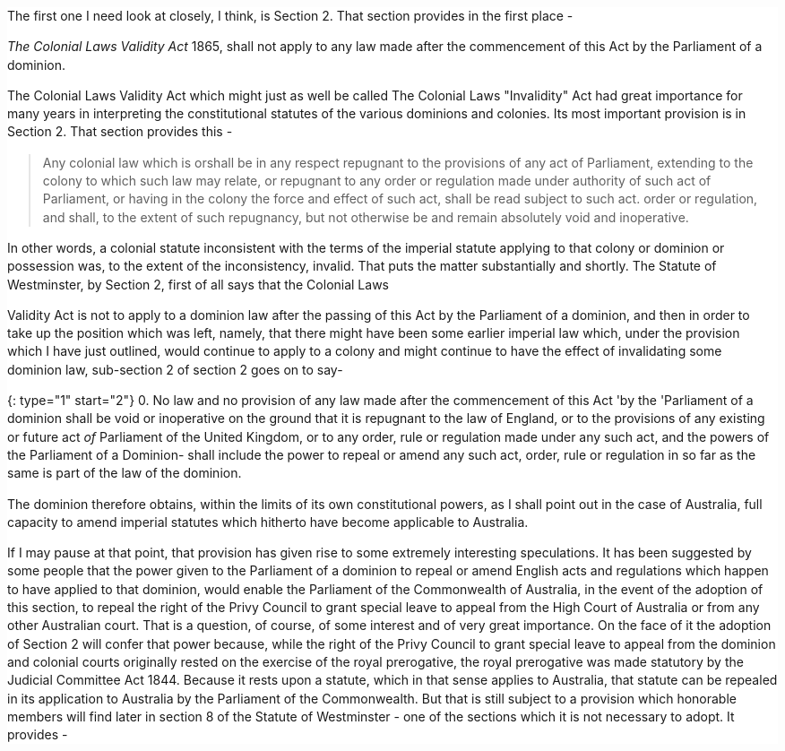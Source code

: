 The first one I need look at closely, I think, is Section 2. That section provides in the first place - 

  >
 *The Colonial Laws Validity Act* 1865, shall not apply to any law made after the commencement of this Act by the Parliament of a dominion. 

The Colonial Laws Validity Act which might just as well be called The Colonial Laws "Invalidity" Act had great importance for many years in interpreting the constitutional statutes of the various dominions and colonies. Its most important provision is in Section 2. That section provides this - 

  >Any colonial law which is orshall be in any respect repugnant to the provisions of any act of Parliament, extending to the colony to which such law may relate, or repugnant to any order or regulation made under authority of such act of Parliament, or having in the colony the force and effect of such act, shall be read subject to such act. order or regulation, and shall, to the extent of such repugnancy, but not otherwise be and remain absolutely void and inoperative. 

In other words, a colonial statute inconsistent with the terms of the imperial statute applying to that colony or dominion or possession was, to the extent of the inconsistency, invalid. That puts the matter substantially and shortly. The Statute of Westminster, by Section 2, first of all says that the Colonial Laws 

Validity Act is not to apply to a dominion law after the passing of this Act by the Parliament of a dominion, and then in order to take up the position which was left, namely, that there might have been some earlier imperial law which, under the provision which I have just outlined, would continue to apply to a colony and might continue to have the effect of invalidating some dominion law, sub-section 2 of section 2 goes on to say- 

{: type="1" start="2"}
0. No law and no provision of any law made after the commencement of this Act 'by the 'Parliament of a dominion shall be void or inoperative on the ground that it is repugnant to the law of England, or to the provisions of any existing or future act  *of*  Parliament of the United Kingdom, or to any order, rule or regulation made under any such act, and the powers of the Parliament of a Dominion- shall include the power to repeal or amend any such act, order, rule or regulation in so far as the same is part of the law of the dominion. 

The dominion therefore obtains, within the limits of its own constitutional powers, as I shall point out in the case of Australia, full capacity to amend imperial statutes which hitherto have become applicable to Australia. 

If I may pause at that point, that provision has given rise to some extremely interesting speculations. It has been suggested by some people that the power given to the Parliament of a dominion to repeal or amend English acts and regulations which happen to have applied to that dominion, would enable the Parliament of the Commonwealth of Australia, in the event of the adoption of this section, to repeal the right of the Privy Council to grant special leave to appeal from the High Court of Australia or from any other Australian court. That is a question, of course, of some interest and of very great importance. On the face of it the adoption of Section 2 will confer that power because, while the right of the Privy Council to grant special leave to appeal from the dominion and colonial courts originally rested on the exercise of the royal prerogative, the royal prerogative was made statutory by the Judicial Committee Act 1844. Because it rests upon a statute, which in that sense applies to Australia, that statute can be repealed in its application to Australia by the Parliament of the Commonwealth. But that is still subject to a provision which honorable members will find later in section 8 of the Statute of Westminster - one of the sections which it is not necessary to adopt. It provides - 
